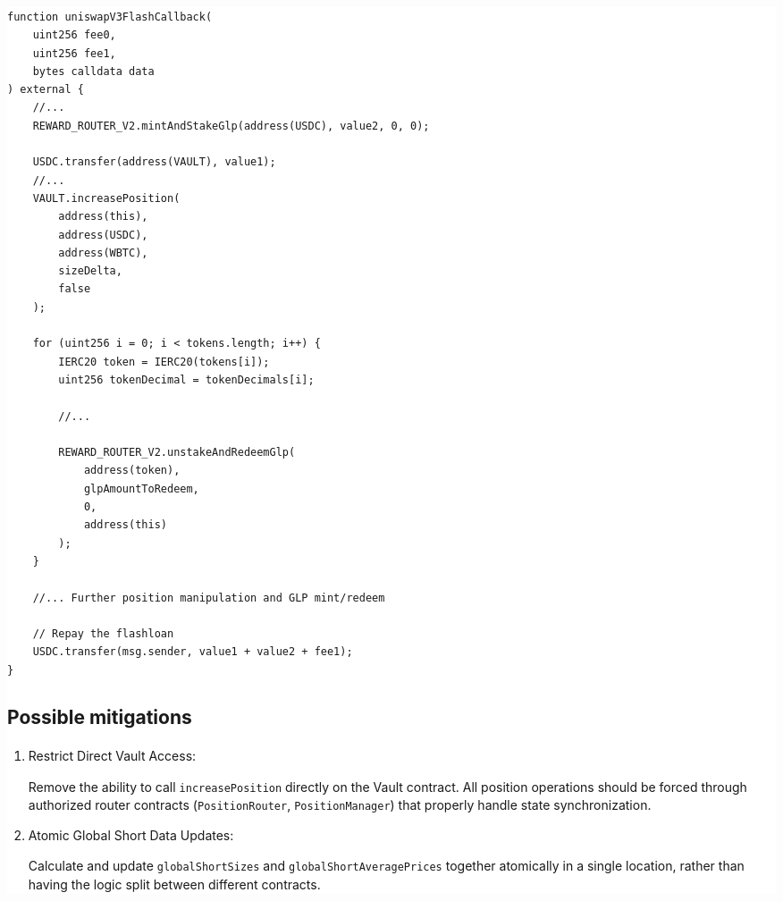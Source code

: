 
```solidity
function uniswapV3FlashCallback(
    uint256 fee0,
    uint256 fee1,
    bytes calldata data
) external {
    //...
    REWARD_ROUTER_V2.mintAndStakeGlp(address(USDC), value2, 0, 0);
    
    USDC.transfer(address(VAULT), value1);
    //...
    VAULT.increasePosition(
        address(this),
        address(USDC),
        address(WBTC),
        sizeDelta,
        false
    );

    for (uint256 i = 0; i < tokens.length; i++) {
        IERC20 token = IERC20(tokens[i]);
        uint256 tokenDecimal = tokenDecimals[i];
        
        //...

        REWARD_ROUTER_V2.unstakeAndRedeemGlp(
            address(token),
            glpAmountToRedeem,
            0,
            address(this)
        );
    }

    //... Further position manipulation and GLP mint/redeem

    // Repay the flashloan
    USDC.transfer(msg.sender, value1 + value2 + fee1);
}
```

## Possible mitigations

1. Restrict Direct Vault Access:

    Remove the ability to call `increasePosition` directly on the Vault contract. All position operations should be forced through authorized router contracts (`PositionRouter`, `PositionManager`) that properly handle state synchronization.

2. Atomic Global Short Data Updates:

    Calculate and update `globalShortSizes` and `globalShortAveragePrices` together atomically in a single location, rather than having the logic split between different contracts.
